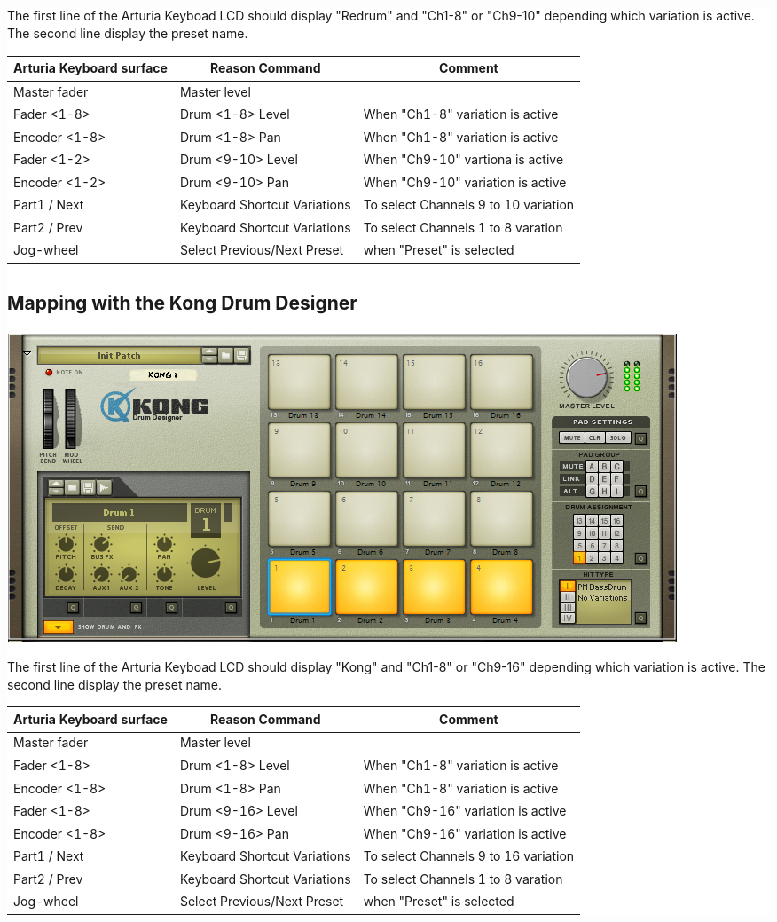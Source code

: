 The first line of the Arturia Keyboad LCD should display "Redrum" and "Ch1-8" or "Ch9-10" depending which variation is active. The second line display the preset name.

| Arturia Keyboard surface | Reason Command | Comment |
| -------------------------- | -------------- | ----------------------- |
| Master fader | Master level|  |
| Fader <1-8> | Drum <1-8> Level | When "Ch1-8" variation is active |
| Encoder <1-8> | Drum <1-8> Pan | When "Ch1-8" variation is active |
| Fader <1-2> | Drum <9-10> Level | When "Ch9-10" vartiona is active |
| Encoder <1-2> | Drum <9-10> Pan | When "Ch9-10" variation is active |
| Part1 / Next| Keyboard Shortcut Variations | To select Channels 9 to 10 variation |
| Part2 / Prev| Keyboard Shortcut Variations | To select Channels 1 to 8 varation |
| Jog-wheel | Select Previous/Next Preset | when "Preset" is selected |

## Mapping with the Kong Drum Designer

![Kong Logo](../images/Kong.png)

The first line of the Arturia Keyboad LCD should display "Kong" and "Ch1-8" or "Ch9-16" depending which variation is active. The second line display the preset name.

| Arturia Keyboard surface | Reason Command | Comment |
| -------------------------- | -------------- | ----------------------- |
| Master fader | Master level|  |
| Fader <1-8> | Drum <1-8> Level | When "Ch1-8" variation is active |
| Encoder <1-8> | Drum <1-8> Pan | When "Ch1-8" variation is active |
| Fader <1-8> | Drum <9-16> Level | When "Ch9-16" variation is active |
| Encoder <1-8> | Drum <9-16> Pan | When "Ch9-16" variation is active |
| Part1 / Next| Keyboard Shortcut Variations | To select Channels 9 to 16 variation |
| Part2 / Prev| Keyboard Shortcut Variations | To select Channels 1 to 8 varation |
| Jog-wheel | Select Previous/Next Preset | when "Preset" is selected |
